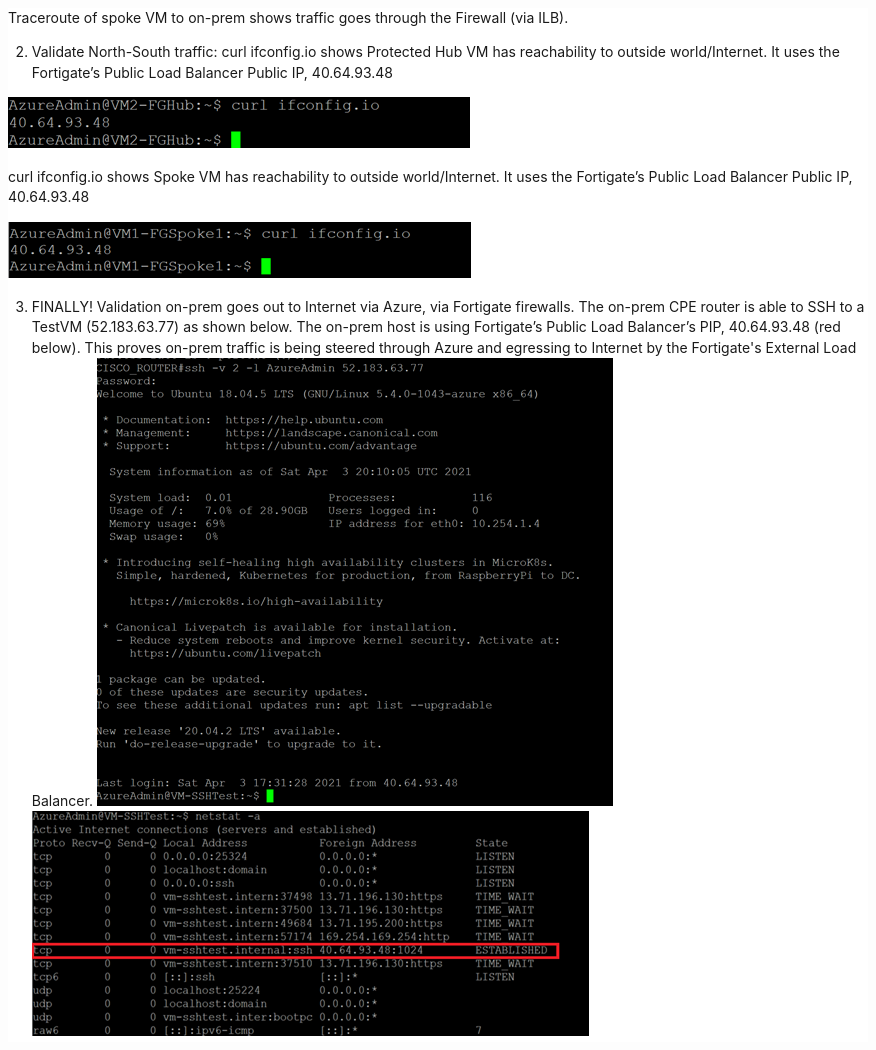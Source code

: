   Traceroute of spoke VM to on-prem shows traffic goes through the Firewall (via ILB).

2. Validate North-South traffic: curl ifconfig.io shows Protected Hub VM has reachability to outside world/Internet. It uses the Fortigate’s Public Load Balancer Public IP, 40.64.93.48

![V-NS-Forwarding1](/images/24-V-Forwarding-NS-1.png) 
 
  curl ifconfig.io shows Spoke VM has reachability to outside world/Internet. It uses the Fortigate’s Public Load Balancer Public IP, 40.64.93.48
	
   ![V-NS-Forwarding2](/images/25-V-F-Forwarding-NS-2.png) 

3. FINALLY! Validation on-prem goes out to Internet via Azure, via Fortigate firewalls.
The on-prem CPE router is able to SSH to a TestVM (52.183.63.77) as shown below. The on-prem host is using Fortigate’s Public Load Balancer’s PIP, 40.64.93.48 (red below). This proves on-prem traffic is being steered through Azure and egressing to Internet by the Fortigate's External Load Balancer.
  ![V-Final1](/images/27-V-Forwarding-Internet-1.png)
  ![V-Final2](/images/26-V-Forwarding-Internet-2.png) 
